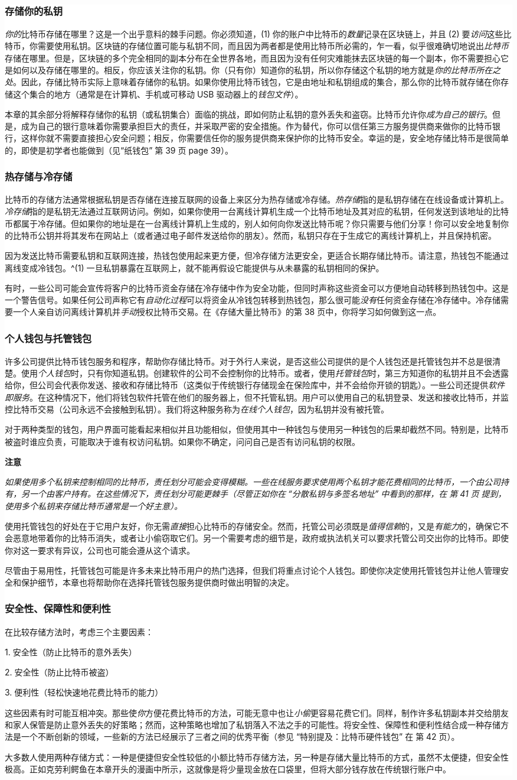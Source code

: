 ### **存储你的私钥**

*你的*比特币存储在哪里？这是一个出乎意料的棘手问题。你必须知道，(1) 你的账户中比特币的*数量*记录在区块链上，并且 (2) 要*访问*这些比特币，你需要使用私钥。区块链的存储位置可能与私钥不同，而且因为两者都是使用比特币所必需的，乍一看，似乎很难确切地说出*比特币*存储在哪里。但是，区块链的多个完全相同的副本分布在全世界各地，而且因为没有任何灾难能抹去区块链的每一个副本，你不需要担心它是如何以及存储在哪里的。相反，你应该关注你的私钥。你（只有你）知道你的私钥，所以你存储这个私钥的地方就是*你的比特币所在之处*。因此，存储比特币实际上意味着存储你的私钥。如果你使用比特币钱包，它是由地址和私钥组成的集合，那么你的比特币就存储在你存储这个集合的地方（通常是在计算机、手机或可移动 USB 驱动器上的*钱包文件*）。

本章的其余部分将解释存储你的私钥（或私钥集合）面临的挑战，即如何防止私钥的意外丢失和盗窃。比特币允许你*成为自己的银行*。但是，成为自己的银行意味着你需要承担巨大的责任，并采取严密的安全措施。作为替代，你可以信任第三方服务提供商来做你的比特币银行，这样你就不需要直接担心安全问题；相反，你需要信任你的服务提供商来保护你的比特币安全。幸运的是，安全地存储比特币是很简单的，即使是初学者也能做到（见“纸钱包” 第 39 页 page 39）。

### **热存储与冷存储**

比特币的存储方法通常根据私钥是否存储在连接互联网的设备上来区分为热存储或冷存储。*热存储*指的是私钥存储在在线设备或计算机上。*冷存储*指的是私钥无法通过互联网访问。例如，如果你使用一台离线计算机生成一个比特币地址及其对应的私钥，任何发送到该地址的比特币都属于冷存储。但如果你的地址是在一台离线计算机上生成的，别人如何向你发送比特币呢？你只需要与他们分享！你可以安全地复制你的比特币公钥并将其发布在网站上（或者通过电子邮件发送给你的朋友）。然而，私钥只存在于生成它的离线计算机上，并且保持机密。

因为发送比特币需要私钥和互联网连接，热钱包使用起来更方便，但冷存储方法更安全，更适合长期存储比特币。请注意，热钱包不能通过离线变成冷钱包。^(1) 一旦私钥暴露在互联网上，就不能再假设它能提供与从未暴露的私钥相同的保护。

有时，一些公司可能会宣传将客户的比特币资金存储在冷存储中作为安全功能，但同时声称这些资金可以方便地自动转移到热钱包中。这是一个警告信号。如果任何公司声称它有*自动化过程*可以将资金从冷钱包转移到热钱包，那么很可能*没有*任何资金存储在冷存储中。冷存储需要一个人亲自访问离线计算机并*手动*授权比特币交易。在《存储大量比特币》的第 38 页中，你将学习如何做到这一点。

### **个人钱包与托管钱包**

许多公司提供比特币钱包服务和程序，帮助你存储比特币。对于外行人来说，是否这些公司提供的是个人钱包还是托管钱包并不总是很清楚。使用*个人钱包*时，只有你知道私钥。创建软件的公司不会控制你的比特币。或者，使用*托管钱包*时，第三方知道你的私钥并且不会透露给你，但公司会代表你发送、接收和存储比特币（这类似于传统银行存储现金在保险库中，并不会给你开锁的钥匙）。一些公司还提供*软件即服务*。在这种情况下，他们将钱包软件托管在他们的服务器上，但不托管私钥。用户可以使用自己的私钥登录、发送和接收比特币，并监控比特币交易（公司永远不会接触到私钥）。我们将这种服务称为*在线个人钱包*，因为私钥并没有被托管。

对于两种类型的钱包，用户界面可能看起来相似并且功能相似，但使用其中一种钱包与使用另一种钱包的后果却截然不同。特别是，比特币被盗时谁应负责，可能取决于谁有权访问私钥。如果你不确定，问问自己是否有访问私钥的权限。

**注意**

*如果使用多个私钥来控制相同的比特币，责任划分可能会变得模糊。一些在线服务要求使用两个私钥才能花费相同的比特币，一个由公司持有，另一个由客户持有。在这些情况下，责任划分可能更棘手（尽管正如你在 “分散私钥与多签名地址” 中看到的那样，在 第 41 页 提到，使用多个私钥来存储比特币通常是一个好主意）。*

使用托管钱包的好处在于它用户友好，你无需*直接*担心比特币的存储安全。然而，托管公司必须既是*值得信赖*的，又是*有能力*的，确保它不会恶意地带着你的比特币消失，或者让小偷窃取它们。另一个需要考虑的细节是，政府或执法机关可以要求托管公司交出你的比特币。即使你对这一要求有异议，公司也可能会遵从这个请求。

尽管由于易用性，托管钱包可能是许多未来比特币用户的热门选择，但我们将重点讨论个人钱包。即使你决定使用托管钱包并让他人管理安全和保护细节，本章也将帮助你在选择托管钱包服务提供商时做出明智的决定。

### **安全性、保障性和便利性**

在比较存储方法时，考虑三个主要因素：

1\. 安全性（防止比特币的意外丢失）

2\. 安全性（防止比特币被盗）

3\. 便利性（轻松快速地花费比特币的能力）

这些因素有时可能互相冲突。那些使*你*方便花费比特币的方法，可能无意中也让*小偷*更容易花费它们。同样，制作许多私钥副本并交给朋友和家人保管是防止意外丢失的好策略；然而，这种策略也增加了私钥落入不法之手的可能性。将安全性、保障性和便利性结合成一种存储方法是一个不断创新的领域，一些新的方法已经展示了三者之间的优秀平衡（参见 “特别提及：比特币硬件钱包” 在 第 42 页）。

大多数人使用两种存储方式：一种是便捷但安全性较低的小额比特币存储方法，另一种是存储大量比特币的方式，虽然不太便捷，但安全性极高。正如克劳利鳄鱼在本章开头的漫画中所示，这就像是将少量现金放在口袋里，但将大部分钱存放在传统银行账户中。
